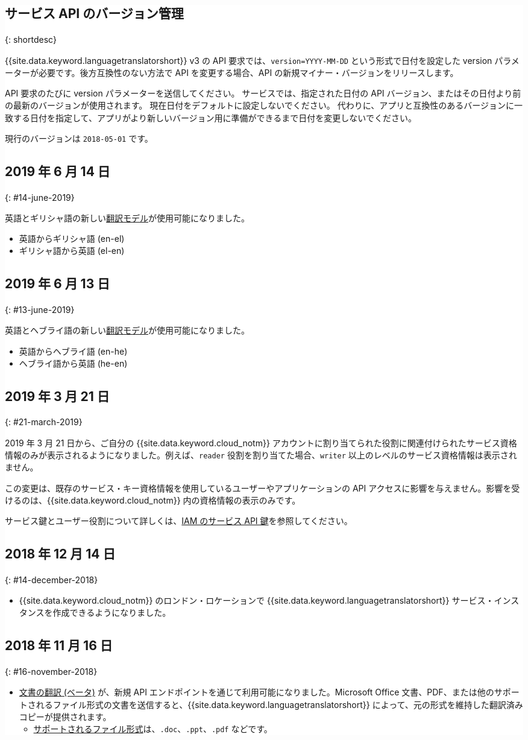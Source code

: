 ## サービス API のバージョン管理
{: shortdesc}

{{site.data.keyword.languagetranslatorshort}} v3 の API 要求では、`version=YYYY-MM-DD` という形式で日付を設定した version パラメーターが必要です。後方互換性のない方法で API を変更する場合、API の新規マイナー・バージョンをリリースします。

API 要求のたびに version パラメーターを送信してください。 サービスでは、指定された日付の API バージョン、またはその日付より前の最新のバージョンが使用されます。 現在日付をデフォルトに設定しないでください。 代わりに、アプリと互換性のあるバージョンに一致する日付を指定して、アプリがより新しいバージョン用に準備ができるまで日付を変更しないでください。

現行のバージョンは `2018-05-01` です。

## 2019 年 6 月 14 日
{: #14-june-2019}

英語とギリシャ語の新しい[翻訳モデル](/docs/services/language-translator?topic=language-translator-translation-models)が使用可能になりました。
- 英語からギリシャ語 (en-el)
- ギリシャ語から英語 (el-en)

## 2019 年 6 月 13 日
{: #13-june-2019}

英語とヘブライ語の新しい[翻訳モデル](/docs/services/language-translator?topic=language-translator-translation-models)が使用可能になりました。
- 英語からヘブライ語 (en-he)
- ヘブライ語から英語 (he-en)

## 2019 年 3 月 21 日
{: #21-march-2019}

2019 年 3 月 21 日から、ご自分の {{site.data.keyword.cloud_notm}} アカウントに割り当てられた役割に関連付けられたサービス資格情報のみが表示されるようになりました。例えば、`reader` 役割を割り当てた場合、`writer` 以上のレベルのサービス資格情報は表示されません。

この変更は、既存のサービス・キー資格情報を使用しているユーザーやアプリケーションの API アクセスに影響を与えません。影響を受けるのは、{{site.data.keyword.cloud_notm}} 内の資格情報の表示のみです。

サービス鍵とユーザー役割について詳しくは、[IAM のサービス API 鍵](/docs/services/watson?topic=watson-api-key-bp#api-key-bp)を参照してください。

## 2018 年 12 月 14 日
{: #14-december-2018}

- {{site.data.keyword.cloud_notm}} のロンドン・ロケーションで {{site.data.keyword.languagetranslatorshort}} サービス・インスタンスを作成できるようになりました。

## 2018 年 11 月 16 日
{: #16-november-2018}

- [文書の翻訳 (ベータ)](/docs/services/language-translator?topic=language-translator-translating-documents) が、新規 API エンドポイントを通じて利用可能になりました。Microsoft Office 文書、PDF、または他のサポートされるファイル形式の文書を送信すると、{{site.data.keyword.languagetranslatorshort}} によって、元の形式を維持した翻訳済みコピーが提供されます。
  - [サポートされるファイル形式](/docs/services/language-translator?topic=language-translator-translating-documents#supported-file-types)は、`.doc`、`.ppt`、`.pdf` などです。
